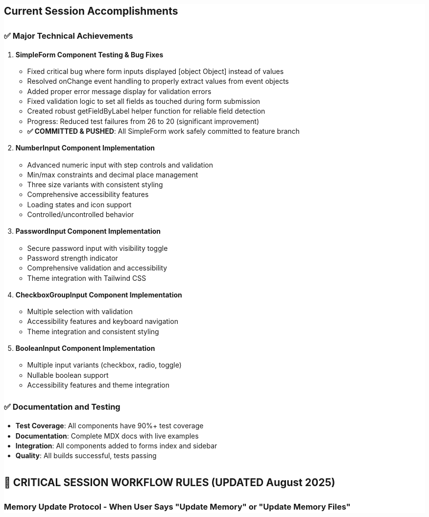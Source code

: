 ## Current Session Accomplishments

### ✅ **Major Technical Achievements**

1. **SimpleForm Component Testing & Bug Fixes**
   - Fixed critical bug where form inputs displayed [object Object] instead of
     values
   - Resolved onChange event handling to properly extract values from event
     objects
   - Added proper error message display for validation errors
   - Fixed validation logic to set all fields as touched during form submission
   - Created robust getFieldByLabel helper function for reliable field detection
   - Progress: Reduced test failures from 26 to 20 (significant improvement)
   - **✅ COMMITTED & PUSHED**: All SimpleForm work safely committed to feature
     branch

2. **NumberInput Component Implementation**
   - Advanced numeric input with step controls and validation
   - Min/max constraints and decimal place management
   - Three size variants with consistent styling
   - Comprehensive accessibility features
   - Loading states and icon support
   - Controlled/uncontrolled behavior

3. **PasswordInput Component Implementation**
   - Secure password input with visibility toggle
   - Password strength indicator
   - Comprehensive validation and accessibility
   - Theme integration with Tailwind CSS

4. **CheckboxGroupInput Component Implementation**
   - Multiple selection with validation
   - Accessibility features and keyboard navigation
   - Theme integration and consistent styling

5. **BooleanInput Component Implementation**
   - Multiple input variants (checkbox, radio, toggle)
   - Nullable boolean support
   - Accessibility features and theme integration

### ✅ **Documentation and Testing**

- **Test Coverage**: All components have 90%+ test coverage
- **Documentation**: Complete MDX docs with live examples
- **Integration**: All components added to forms index and sidebar
- **Quality**: All builds successful, tests passing

## 🚨 **CRITICAL SESSION WORKFLOW RULES (UPDATED August 2025)**

### **Memory Update Protocol - When User Says "Update Memory" or "Update Memory Files"**
